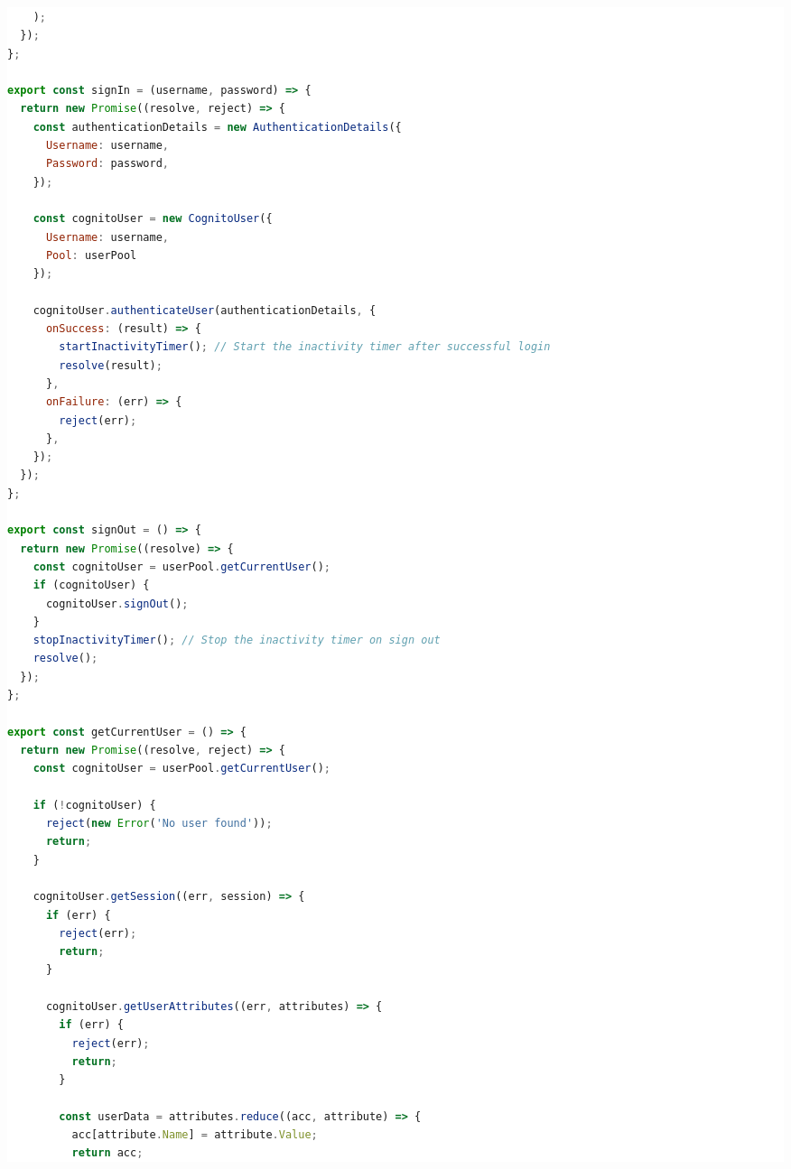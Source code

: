 ```javascript
    );
  });
};

export const signIn = (username, password) => {
  return new Promise((resolve, reject) => {
    const authenticationDetails = new AuthenticationDetails({
      Username: username,
      Password: password,
    });

    const cognitoUser = new CognitoUser({
      Username: username,
      Pool: userPool
    });

    cognitoUser.authenticateUser(authenticationDetails, {
      onSuccess: (result) => {
        startInactivityTimer(); // Start the inactivity timer after successful login
        resolve(result);
      },
      onFailure: (err) => {
        reject(err);
      },
    });
  });
};

export const signOut = () => {
  return new Promise((resolve) => {
    const cognitoUser = userPool.getCurrentUser();
    if (cognitoUser) {
      cognitoUser.signOut();
    }
    stopInactivityTimer(); // Stop the inactivity timer on sign out
    resolve();
  });
};

export const getCurrentUser = () => {
  return new Promise((resolve, reject) => {
    const cognitoUser = userPool.getCurrentUser();

    if (!cognitoUser) {
      reject(new Error('No user found'));
      return;
    }

    cognitoUser.getSession((err, session) => {
      if (err) {
        reject(err);
        return;
      }

      cognitoUser.getUserAttributes((err, attributes) => {
        if (err) {
          reject(err);
          return;
        }

        const userData = attributes.reduce((acc, attribute) => {
          acc[attribute.Name] = attribute.Value;
          return acc;
```
